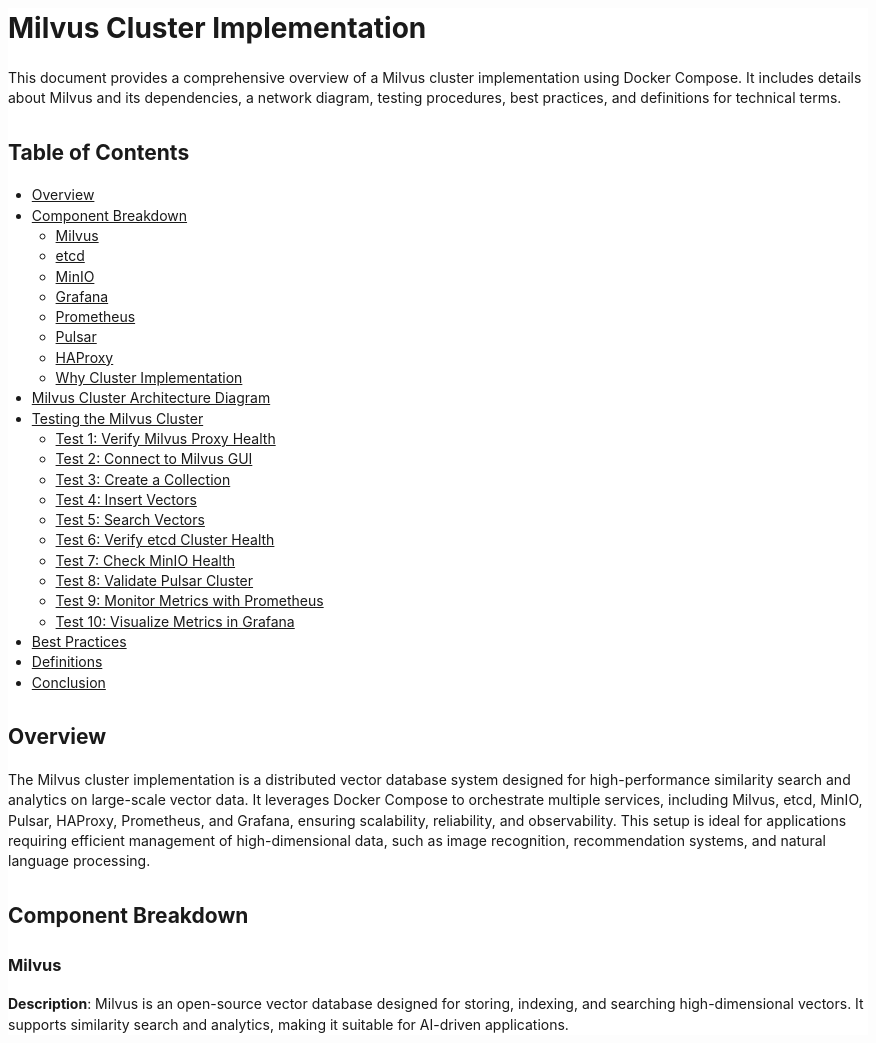 # Milvus Cluster Implementation

This document provides a comprehensive overview of a Milvus cluster implementation using Docker Compose. It includes details about Milvus and its dependencies, a network diagram, testing procedures, best practices, and definitions for technical terms.

## Table of Contents

- [Overview](#overview)
- [Component Breakdown](#component-breakdown)
  - [Milvus](#milvus)
  - [etcd](#etcd)
  - [MinIO](#minio)
  - [Grafana](#grafana)
  - [Prometheus](#prometheus)
  - [Pulsar](#pulsar)
  - [HAProxy](#haproxy)
  - [Why Cluster Implementation](#why-cluster-implementation)
- [Milvus Cluster Architecture Diagram](#milvus-cluster-architectural-diagram)
- [Testing the Milvus Cluster](#testing-the-milvus-cluster)
  - [Test 1: Verify Milvus Proxy Health](#test-1-verify-milvus-proxy-health)
  - [Test 2: Connect to Milvus GUI](#test-2-connect-to-milvus-gui)
  - [Test 3: Create a Collection](#test-3-create-a-collection)
  - [Test 4: Insert Vectors](#test-4-insert-vectors)
  - [Test 5: Search Vectors](#test-5-search-vectors)
  - [Test 6: Verify etcd Cluster Health](#test-6-verify-etcd-cluster-health)
  - [Test 7: Check MinIO Health](#test-7-check-minio-health)
  - [Test 8: Validate Pulsar Cluster](#test-8-validate-pulsar-cluster)
  - [Test 9: Monitor Metrics with Prometheus](#test-9-monitor-metrics-with-prometheus)
  - [Test 10: Visualize Metrics in Grafana](#test-10-visualize-metrics-in-grafana)
- [Best Practices](#best-practices)
- [Definitions](#definitions)
- [Conclusion](#conclusion)

## Overview

The Milvus cluster implementation is a distributed vector database system designed for high-performance similarity search and analytics on large-scale vector data. It leverages Docker Compose to orchestrate multiple services, including Milvus, etcd, MinIO, Pulsar, HAProxy, Prometheus, and Grafana, ensuring scalability, reliability, and observability. This setup is ideal for applications requiring efficient management of high-dimensional data, such as image recognition, recommendation systems, and natural language processing.

## Component Breakdown

### Milvus

**Description**: Milvus is an open-source vector database designed for storing, indexing, and searching high-dimensional vectors. It supports similarity search and analytics, making it suitable for AI-driven applications.
